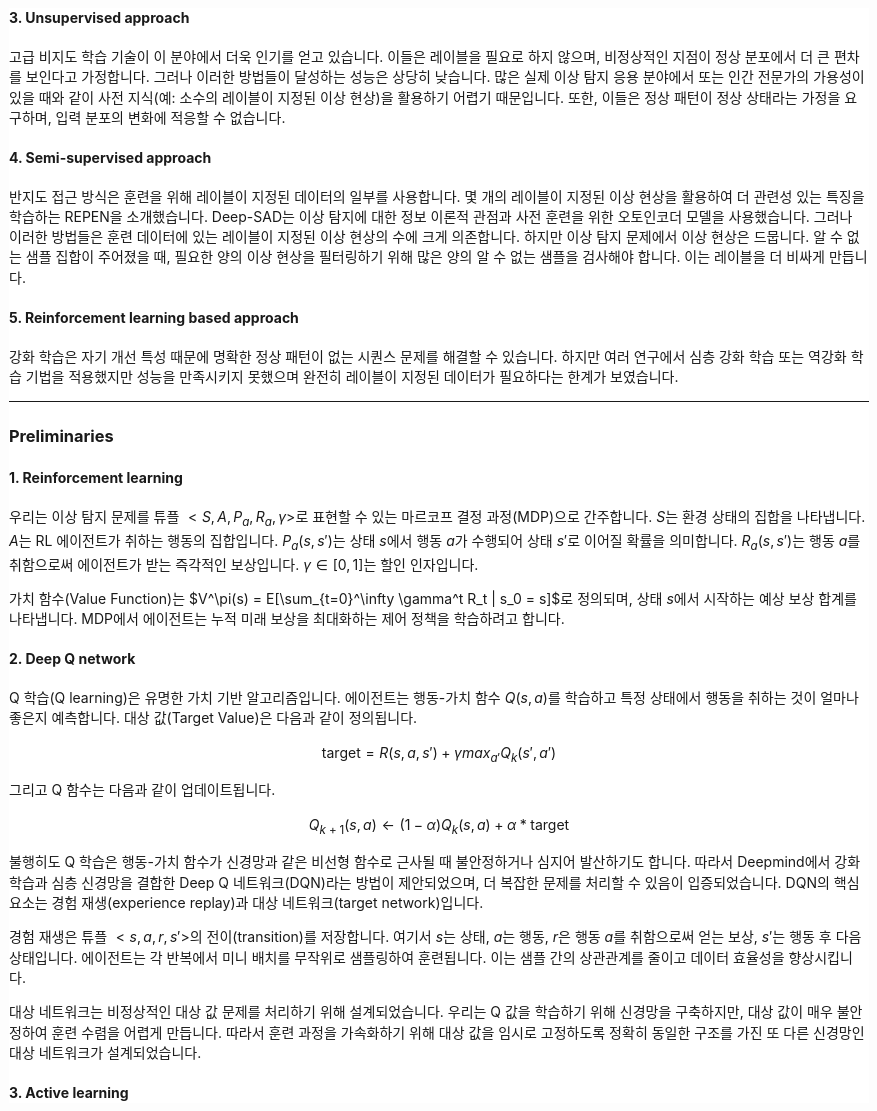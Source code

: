 #### 3. Unsupervised approach

고급 비지도 학습 기술이 이 분야에서 더욱 인기를 얻고 있습니다. 이들은 레이블을 필요로 하지 않으며, 비정상적인 지점이 정상 분포에서 더 큰 편차를 보인다고 가정합니다. 그러나 이러한 방법들이 달성하는 성능은 상당히 낮습니다. 많은 실제 이상 탐지 응용 분야에서 또는 인간 전문가의 가용성이 있을 때와 같이 사전 지식(예: 소수의 레이블이 지정된 이상 현상)을 활용하기 어렵기 때문입니다. 또한, 이들은 정상 패턴이 정상 상태라는 가정을 요구하며, 입력 분포의 변화에 적응할 수 없습니다.

#### 4. Semi-supervised approach

반지도 접근 방식은 훈련을 위해 레이블이 지정된 데이터의 일부를 사용합니다. 몇 개의 레이블이 지정된 이상 현상을 활용하여 더 관련성 있는 특징을 학습하는 REPEN을 소개했습니다. Deep-SAD는 이상 탐지에 대한 정보 이론적 관점과 사전 훈련을 위한 오토인코더 모델을 사용했습니다. 그러나 이러한 방법들은 훈련 데이터에 있는 레이블이 지정된 이상 현상의 수에 크게 의존합니다. 하지만 이상 탐지 문제에서 이상 현상은 드뭅니다. 알 수 없는 샘플 집합이 주어졌을 때, 필요한 양의 이상 현상을 필터링하기 위해 많은 양의 알 수 없는 샘플을 검사해야 합니다. 이는 레이블을 더 비싸게 만듭니다.

#### 5. Reinforcement learning based approach

강화 학습은 자기 개선 특성 때문에 명확한 정상 패턴이 없는 시퀀스 문제를 해결할 수 있습니다. 하지만 여러 연구에서 심층 강화 학습 또는 역강화 학습 기법을 적용했지만 성능을 만족시키지 못했으며 완전히 레이블이 지정된 데이터가 필요하다는 한계가 보였습니다.

---

### Preliminaries

#### 1. Reinforcement learning

우리는 이상 탐지 문제를 튜플 $< S, A, P_a, R_a, \gamma >$로 표현할 수 있는 마르코프 결정 과정(MDP)으로 간주합니다. $S$는 환경 상태의 집합을 나타냅니다. $A$는 RL 에이전트가 취하는 행동의 집합입니다. $P_a(s, s')$는 상태 $s$에서 행동 $a$가 수행되어 상태 $s'$로 이어질 확률을 의미합니다. $R_a(s, s')$는 행동 $a$를 취함으로써 에이전트가 받는 즉각적인 보상입니다. $\gamma \in [0, 1]$는 할인 인자입니다.

가치 함수(Value Function)는 $V^\pi(s) = E[\sum_{t=0}^\infty \gamma^t R_t | s_0 = s]$로 정의되며, 상태 $s$에서 시작하는 예상 보상 합계를 나타냅니다. MDP에서 에이전트는 누적 미래 보상을 최대화하는 제어 정책을 학습하려고 합니다.

#### 2. Deep Q network

Q 학습(Q learning)은 유명한 가치 기반 알고리즘입니다. 에이전트는 행동-가치 함수 $Q(s, a)$를 학습하고 특정 상태에서 행동을 취하는 것이 얼마나 좋은지 예측합니다. 대상 값(Target Value)은 다음과 같이 정의됩니다.

$$
\text {target}=R(s,a,s')+\gamma max_{a'} Q_k(s',a')
$$

그리고 Q 함수는 다음과 같이 업데이트됩니다.

$$
Q_{k+1}(s,a) \leftarrow (1−α)Q_k(s,a)+\alpha*\text{target}
$$

불행히도 Q 학습은 행동-가치 함수가 신경망과 같은 비선형 함수로 근사될 때 불안정하거나 심지어 발산하기도 합니다. 따라서 Deepmind에서 강화 학습과 심층 신경망을 결합한 Deep Q 네트워크(DQN)라는 방법이 제안되었으며, 더 복잡한 문제를 처리할 수 있음이 입증되었습니다. DQN의 핵심 요소는 경험 재생(experience replay)과 대상 네트워크(target network)입니다.

경험 재생은 튜플 $< s, a, r, s' >$의 전이(transition)를 저장합니다. 여기서 $s$는 상태, $a$는 행동, $r$은 행동 $a$를 취함으로써 얻는 보상, $s'$는 행동 후 다음 상태입니다. 에이전트는 각 반복에서 미니 배치를 무작위로 샘플링하여 훈련됩니다. 이는 샘플 간의 상관관계를 줄이고 데이터 효율성을 향상시킵니다.

대상 네트워크는 비정상적인 대상 값 문제를 처리하기 위해 설계되었습니다. 우리는 Q 값을 학습하기 위해 신경망을 구축하지만, 대상 값이 매우 불안정하여 훈련 수렴을 어렵게 만듭니다. 따라서 훈련 과정을 가속화하기 위해 대상 값을 임시로 고정하도록 정확히 동일한 구조를 가진 또 다른 신경망인 대상 네트워크가 설계되었습니다.

#### 3. Active learning
